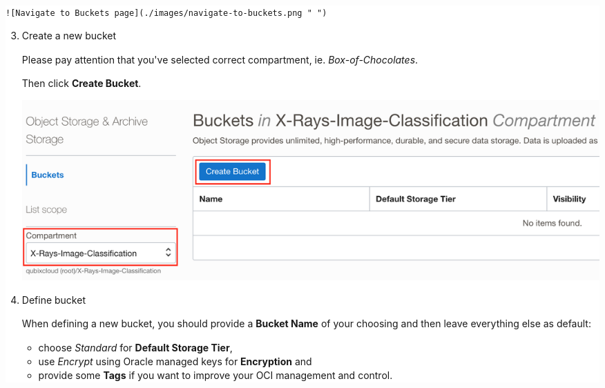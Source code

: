     ![Navigate to Buckets page](./images/navigate-to-buckets.png " ")

3. Create a new bucket

    Please pay attention that you've selected correct compartment, ie. *Box-of-Chocolates*.

    Then click **Create Bucket**.

    ![Create a new buckets](./images/create-a-new-bucket.png " ")

4. Define bucket

    When defining a new bucket, you should provide a **Bucket Name** of your choosing and then leave everything else as default:
    * choose *Standard* for **Default Storage Tier**,
    * use *Encrypt* using Oracle managed keys for **Encryption** and
    * provide some **Tags** if you want to improve your OCI management and control.
